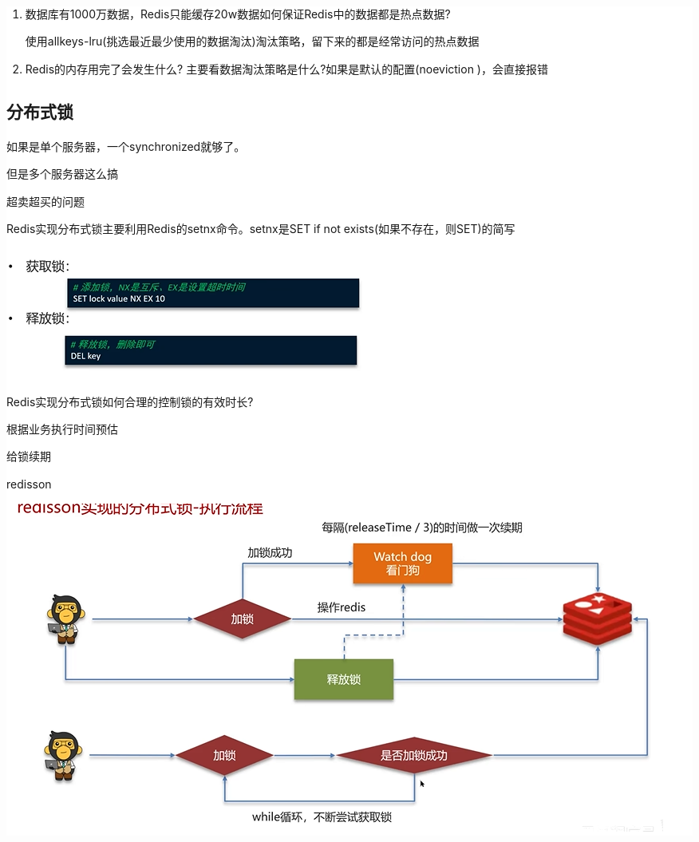 

1. 数据库有1000万数据，Redis只能缓存20w数据如何保证Redis中的数据都是热点数据?

   使用allkeys-lru(挑选最近最少使用的数据淘汰)淘汰策略，留下来的都是经常访问的热点数据

2. Redis的内存用完了会发生什么?
主要看数据淘汰策略是什么?如果是默认的配置(noeviction )，会直接报错





## 分布式锁

如果是单个服务器，一个synchronized就够了。

但是多个服务器这么搞

超卖超买的问题

Redis实现分布式锁主要利用Redis的setnx命令。setnx是SET if not exists(如果不存在，则SET)的简写

![image-20230531174558749](img/image-20230531174558749.png)



Redis实现分布式锁如何合理的控制锁的有效时长?

根据业务执行时间预估

给锁续期



redisson

![image-20230531174931350](img/image-20230531174931350.png)
